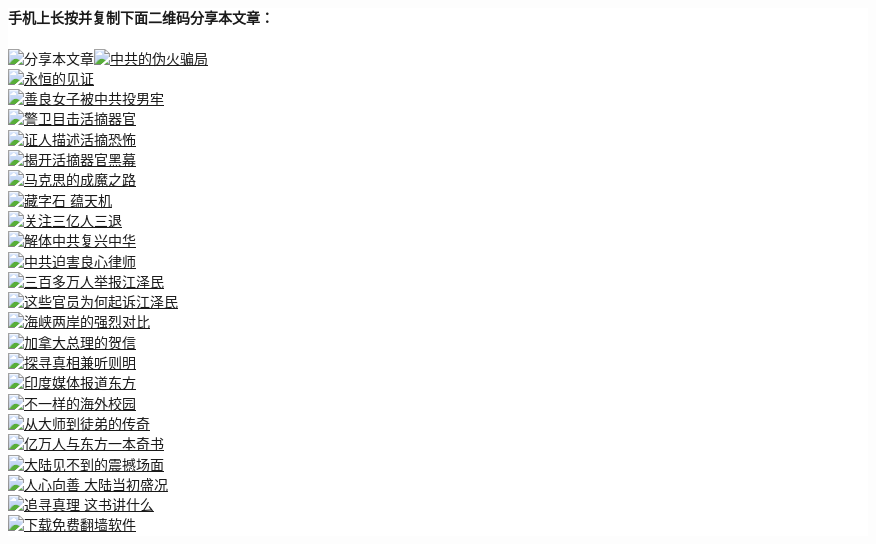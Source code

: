 <strong>手机上长按并复制下面二维码分享本文章：</strong><br><br><img src="https://quickchart.io/qr?size=256&text=https://github.com/1992513/djy/blob/master/gb/22/1/22/n13522692.md%231" title="分享本文章"></td><td VALIGN=TOP><a href="https://github.com/1992513/djy/blob/master/gb/16/1/21/n4622075.md?dfh#1" target="_blank"><img src="https://raw.githubusercontent.com/1992513/djy/master/gb/300/wei-f1.jpg" title="中共的伪火骗局"  alt="中共的伪火骗局"></a><br><a href="https://github.com/1992513/www/blob/master/README.md?dfh#9" target="_blank"><img src="https://raw.githubusercontent.com/1992513/djy/master/gb/300/yong-h.jpg" title="永恒的见证"  alt="永恒的见证"></a><br><a href="https://github.com/1992513/djy/blob/master/gb/13/9/29/n3974789.md?dfh#1" target="_blank"><img src="https://raw.githubusercontent.com/1992513/djy/master/gb/300/shang-lnz.jpg" title="善良女子被中共投男牢"  alt="善良女子被中共投男牢"></a><br><a href="https://github.com/1992513/djy/blob/master/gb/16/3/16/n4663449.md?dfh#1" target="_blank"><img src="https://raw.githubusercontent.com/1992513/djy/master/gb/300/huo-z3.jpg" title="警卫目击活摘器官"  alt="警卫目击活摘器官"></a><br><a href="https://github.com/1992513/djy/blob/master/gb/16/8/7/n8177641.md?dfh#1" target="_blank"><img src="https://raw.githubusercontent.com/1992513/djy/master/gb/300/huo-z4.jpg" title="证人描述活摘恐怖"  alt="证人描述活摘恐怖"></a><br><a href="https://github.com/1992513/djy/blob/master/gb/10/4/19/n2881569.md?dfh#1" target="_blank"><img src="https://raw.githubusercontent.com/1992513/djy/master/gb/300/huo-z1.jpg" title="揭开活摘器官黑幕"  alt="揭开活摘器官黑幕"></a><br><a href="https://github.com/1992513/djy/blob/master/gb/10/11/7/n3077476.md?dfh#1" target="_blank"><img src="https://raw.githubusercontent.com/1992513/djy/master/gb/300/ma-ks.jpg" title="马克思的成魔之路"  alt="马克思的成魔之路"></a><br><a href="https://github.com/1992513/djy/blob/master/gb/14/6/9/n4173977.md?dfh#1" target="_blank"><img src="https://raw.githubusercontent.com/1992513/djy/master/gb/300/chang-zs.jpg" title="藏字石 蕴天机"  alt="藏字石 蕴天机"></a><br><a href="https://github.com/1992513/djy/blob/master/gb/18/5/10/n10381511.md?dfh#1" target="_blank"><img src="https://raw.githubusercontent.com/1992513/djy/master/gb/300/st1.jpg" title="关注三亿人三退"  alt="关注三亿人三退"></a><br><a href="https://github.com/1992513/djy/blob/master/gb/18/3/21/n10237682.md?dfh#1" target="_blank"><img src="https://raw.githubusercontent.com/1992513/djy/master/gb/300/jie-t.jpg" title="解体中共复兴中华"  alt="解体中共复兴中华"></a><br><a href="https://github.com/1992513/djy/blob/master/gb/9/2/9/n2422991.md?dfh#1" target="_blank"><img src="https://raw.githubusercontent.com/1992513/djy/master/gb/300/gao-zs.jpg" title="中共迫害良心律师"  alt="中共迫害良心律师"></a><br><a href="https://github.com/1992513/djy/blob/master/gb/18/12/9/n10900044.md?dfh#1" target="_blank"><img src="https://raw.githubusercontent.com/1992513/djy/master/gb/300/sj1.jpg" title="三百多万人举报江泽民"  alt="三百多万人举报江泽民"></a><br><a href="https://github.com/1992513/djy/blob/master/gb/18/8/28/n10672014.md?dfh#1" target="_blank"><img src="https://raw.githubusercontent.com/1992513/djy/master/gb/300/sj2.jpg" title="这些官员为何起诉江泽民"  alt="这些官员为何起诉江泽民"></a><br><a href="https://github.com/1992513/djy/blob/master/gb/8/12/18/n2367165.md?dfh#1" target="_blank"><img src="https://raw.githubusercontent.com/1992513/djy/master/gb/300/liangan.jpg" title="海峡两岸的强烈对比"  alt="海峡两岸的强烈对比"></a><br><a href="https://github.com/1992513/djy/blob/master/gb/15/12/10/n4593139.md?dfh#1" target="_blank"><img src="https://raw.githubusercontent.com/1992513/djy/master/gb/300/jia-ndzl.jpg" title="加拿大总理的贺信"  alt="加拿大总理的贺信"></a><br><a href="https://github.com/1992513/djy/blob/master/gb/11/6/17/n3289382.md?dfh#1" target="_blank"><img src="https://raw.githubusercontent.com/1992513/djy/master/gb/300/xiao-wd.jpg" title="探寻真相兼听则明"  alt="探寻真相兼听则明"></a><br><a href="https://github.com/1992513/djy/blob/master/gb/18/10/27/n10812623.md?dfh#1" target="_blank"><img src="https://raw.githubusercontent.com/1992513/djy/master/gb/300/yindu.jpg" title="印度媒体报道东方"  alt="印度媒体报道东方"></a><br><a href="https://github.com/1992513/djy/blob/master/gb/18/6/9/n10469652.md?dfh#1" target="_blank"><img src="https://raw.githubusercontent.com/1992513/djy/master/gb/300/xie-j.jpg" title="不一样的海外校园"  alt="不一样的海外校园"></a><br><a href="https://github.com/1992513/djy/blob/master/gb/7/4/5/n1669415.md?dfh#1" target="_blank"><img src="https://raw.githubusercontent.com/1992513/djy/master/gb/300/li-up.jpg" title="从大师到徒弟的传奇"  alt="从大师到徒弟的传奇"></a><br><a href="https://github.com/1992513/djy/blob/master/gb/17/5/26/n9191512.md?dfh#1" target="_blank"><img src="https://raw.githubusercontent.com/1992513/djy/master/gb/300/zfl2.jpg" title="亿万人与东方一本奇书"  alt="亿万人与东方一本奇书"></a><br><a href="https://github.com/1992513/djy/blob/master/gb/13/11/27/n4020290.md?dfh#1" target="_blank"><img src="https://raw.githubusercontent.com/1992513/djy/master/gb/300/zhen-h.jpg" title="大陆见不到的震撼场面"  alt="大陆见不到的震撼场面"></a><br><a href="https://github.com/1992513/djy/blob/master/gb/15/7/17/n4482910.md?dfh#1" target="_blank"><img src="https://raw.githubusercontent.com/1992513/djy/master/gb/300/dalu-sk.jpg" title="人心向善 大陆当初盛况"  alt="人心向善 大陆当初盛况"></a><br><a href="https://github.com/1992513/djy/blob/master/gb/19/1/5/n10955468.md?dfh#1" target="_blank"><img src="https://raw.githubusercontent.com/1992513/djy/master/gb/300/zfl1.jpg" title="追寻真理 这书讲什么"  alt="追寻真理 这书讲什么"></a><br><a href="https://github.com/1992513/www/blob/master/README.md?dfh#1" target="_blank"><img src="https://raw.githubusercontent.com/1992513/djy/master/gb/300/fq1.jpg" title="下载免费翻墙软件"  alt="下载免费翻墙软件"></a><br></td></tr></table>
